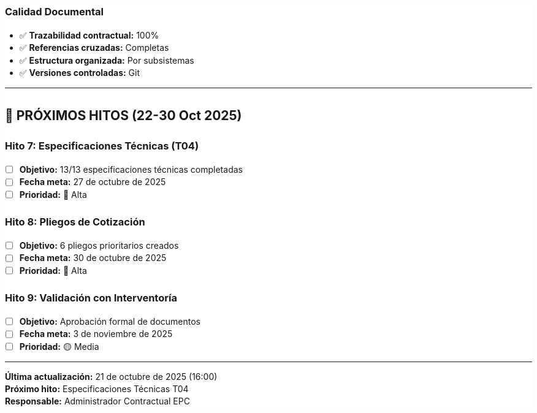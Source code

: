 ### Calidad Documental
- ✅ **Trazabilidad contractual:** 100%
- ✅ **Referencias cruzadas:** Completas
- ✅ **Estructura organizada:** Por subsistemas
- ✅ **Versiones controladas:** Git

---

## 🎯 **PRÓXIMOS HITOS (22-30 Oct 2025)**

### Hito 7: Especificaciones Técnicas (T04)
- [ ] **Objetivo:** 13/13 especificaciones técnicas completadas
- [ ] **Fecha meta:** 27 de octubre de 2025
- [ ] **Prioridad:** 🔴 Alta

### Hito 8: Pliegos de Cotización
- [ ] **Objetivo:** 6 pliegos prioritarios creados
- [ ] **Fecha meta:** 30 de octubre de 2025
- [ ] **Prioridad:** 🔴 Alta

### Hito 9: Validación con Interventoría
- [ ] **Objetivo:** Aprobación formal de documentos
- [ ] **Fecha meta:** 3 de noviembre de 2025
- [ ] **Prioridad:** 🟡 Media

---

**Última actualización:** 21 de octubre de 2025 (16:00)  
**Próximo hito:** Especificaciones Técnicas T04  
**Responsable:** Administrador Contractual EPC
